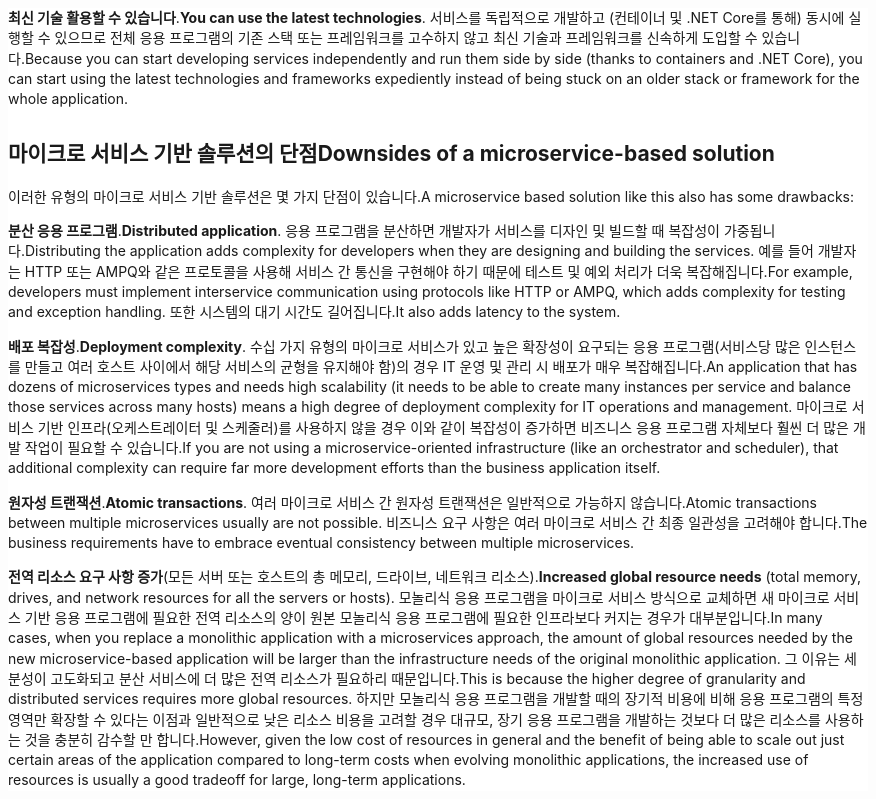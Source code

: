 <span data-ttu-id="0de10-199">**최신 기술 활용할 수 있습니다**.</span><span class="sxs-lookup"><span data-stu-id="0de10-199">**You can use the latest technologies**.</span></span> <span data-ttu-id="0de10-200">서비스를 독립적으로 개발하고 (컨테이너 및 .NET Core를 통해) 동시에 실행할 수 있으므로 전체 응용 프로그램의 기존 스택 또는 프레임워크를 고수하지 않고 최신 기술과 프레임워크를 신속하게 도입할 수 있습니다.</span><span class="sxs-lookup"><span data-stu-id="0de10-200">Because you can start developing services independently and run them side by side (thanks to containers and .NET Core), you can start using the latest technologies and frameworks expediently instead of being stuck on an older stack or framework for the whole application.</span></span>

## <a name="downsides-of-a-microservice-based-solution"></a><span data-ttu-id="0de10-201">마이크로 서비스 기반 솔루션의 단점</span><span class="sxs-lookup"><span data-stu-id="0de10-201">Downsides of a microservice-based solution</span></span>

<span data-ttu-id="0de10-202">이러한 유형의 마이크로 서비스 기반 솔루션은 몇 가지 단점이 있습니다.</span><span class="sxs-lookup"><span data-stu-id="0de10-202">A microservice based solution like this also has some drawbacks:</span></span>

<span data-ttu-id="0de10-203">**분산 응용 프로그램**.</span><span class="sxs-lookup"><span data-stu-id="0de10-203">**Distributed application**.</span></span> <span data-ttu-id="0de10-204">응용 프로그램을 분산하면 개발자가 서비스를 디자인 및 빌드할 때 복잡성이 가중됩니다.</span><span class="sxs-lookup"><span data-stu-id="0de10-204">Distributing the application adds complexity for developers when they are designing and building the services.</span></span> <span data-ttu-id="0de10-205">예를 들어 개발자는 HTTP 또는 AMPQ와 같은 프로토콜을 사용해 서비스 간 통신을 구현해야 하기 때문에 테스트 및 예외 처리가 더욱 복잡해집니다.</span><span class="sxs-lookup"><span data-stu-id="0de10-205">For example, developers must implement interservice communication using protocols like HTTP or AMPQ, which adds complexity for testing and exception handling.</span></span> <span data-ttu-id="0de10-206">또한 시스템의 대기 시간도 길어집니다.</span><span class="sxs-lookup"><span data-stu-id="0de10-206">It also adds latency to the system.</span></span>

<span data-ttu-id="0de10-207">**배포 복잡성**.</span><span class="sxs-lookup"><span data-stu-id="0de10-207">**Deployment complexity**.</span></span> <span data-ttu-id="0de10-208">수십 가지 유형의 마이크로 서비스가 있고 높은 확장성이 요구되는 응용 프로그램(서비스당 많은 인스턴스를 만들고 여러 호스트 사이에서 해당 서비스의 균형을 유지해야 함)의 경우 IT 운영 및 관리 시 배포가 매우 복잡해집니다.</span><span class="sxs-lookup"><span data-stu-id="0de10-208">An application that has dozens of microservices types and needs high scalability (it needs to be able to create many instances per service and balance those services across many hosts) means a high degree of deployment complexity for IT operations and management.</span></span> <span data-ttu-id="0de10-209">마이크로 서비스 기반 인프라(오케스트레이터 및 스케줄러)를 사용하지 않을 경우 이와 같이 복잡성이 증가하면 비즈니스 응용 프로그램 자체보다 훨씬 더 많은 개발 작업이 필요할 수 있습니다.</span><span class="sxs-lookup"><span data-stu-id="0de10-209">If you are not using a microservice-oriented infrastructure (like an orchestrator and scheduler), that additional complexity can require far more development efforts than the business application itself.</span></span>

<span data-ttu-id="0de10-210">**원자성 트랜잭션**.</span><span class="sxs-lookup"><span data-stu-id="0de10-210">**Atomic transactions**.</span></span> <span data-ttu-id="0de10-211">여러 마이크로 서비스 간 원자성 트랜잭션은 일반적으로 가능하지 않습니다.</span><span class="sxs-lookup"><span data-stu-id="0de10-211">Atomic transactions between multiple microservices usually are not possible.</span></span> <span data-ttu-id="0de10-212">비즈니스 요구 사항은 여러 마이크로 서비스 간 최종 일관성을 고려해야 합니다.</span><span class="sxs-lookup"><span data-stu-id="0de10-212">The business requirements have to embrace eventual consistency between multiple microservices.</span></span>

<span data-ttu-id="0de10-213">**전역 리소스 요구 사항 증가**(모든 서버 또는 호스트의 총 메모리, 드라이브, 네트워크 리소스).</span><span class="sxs-lookup"><span data-stu-id="0de10-213">**Increased global resource needs** (total memory, drives, and network resources for all the servers or hosts).</span></span> <span data-ttu-id="0de10-214">모놀리식 응용 프로그램을 마이크로 서비스 방식으로 교체하면 새 마이크로 서비스 기반 응용 프로그램에 필요한 전역 리소스의 양이 원본 모놀리식 응용 프로그램에 필요한 인프라보다 커지는 경우가 대부분입니다.</span><span class="sxs-lookup"><span data-stu-id="0de10-214">In many cases, when you replace a monolithic application with a microservices approach, the amount of global resources needed by the new microservice-based application will be larger than the infrastructure needs of the original monolithic application.</span></span> <span data-ttu-id="0de10-215">그 이유는 세분성이 고도화되고 분산 서비스에 더 많은 전역 리소스가 필요하리 때문입니다.</span><span class="sxs-lookup"><span data-stu-id="0de10-215">This is because the higher degree of granularity and distributed services requires more global resources.</span></span> <span data-ttu-id="0de10-216">하지만 모놀리식 응용 프로그램을 개발할 때의 장기적 비용에 비해 응용 프로그램의 특정 영역만 확장할 수 있다는 이점과 일반적으로 낮은 리소스 비용을 고려할 경우 대규모, 장기 응용 프로그램을 개발하는 것보다 더 많은 리소스를 사용하는 것을 충분히 감수할 만 합니다.</span><span class="sxs-lookup"><span data-stu-id="0de10-216">However, given the low cost of resources in general and the benefit of being able to scale out just certain areas of the application compared to long-term costs when evolving monolithic applications, the increased use of resources is usually a good tradeoff for large, long-term applications.</span></span>
